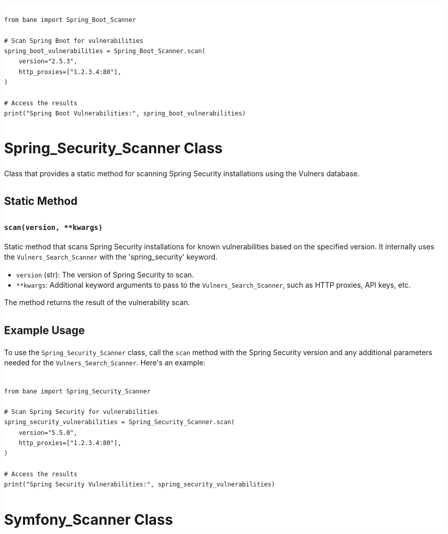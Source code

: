 <pre><code>
from bane import Spring_Boot_Scanner

# Scan Spring Boot for vulnerabilities
spring_boot_vulnerabilities = Spring_Boot_Scanner.scan(
    version="2.5.3",
    http_proxies=["1.2.3.4:80"],
)

# Access the results
print("Spring Boot Vulnerabilities:", spring_boot_vulnerabilities)
</code></pre>
<h1>Spring_Security_Scanner Class</h1>

<p>Class that provides a static method for scanning Spring Security installations using the Vulners database.</p>

<h2>Static Method</h2>
<h3><code>scan(version, **kwargs)</code></h3>
<p>Static method that scans Spring Security installations for known vulnerabilities based on the specified version. It internally uses the <code>Vulners_Search_Scanner</code> with the 'spring_security' keyword.</p>

<ul>
    <li><code>version</code> (str): The version of Spring Security to scan.</li>
    <li><code>**kwargs</code>: Additional keyword arguments to pass to the <code>Vulners_Search_Scanner</code>, such as HTTP proxies, API keys, etc.</li>
</ul>

<p>The method returns the result of the vulnerability scan.</p>

<h2>Example Usage</h2>
<p>To use the <code>Spring_Security_Scanner</code> class, call the <code>scan</code> method with the Spring Security version and any additional parameters needed for the <code>Vulners_Search_Scanner</code>. Here's an example:</p>

<pre><code>
from bane import Spring_Security_Scanner

# Scan Spring Security for vulnerabilities
spring_security_vulnerabilities = Spring_Security_Scanner.scan(
    version="5.5.0",
    http_proxies=["1.2.3.4:80"],
)

# Access the results
print("Spring Security Vulnerabilities:", spring_security_vulnerabilities)
</code></pre>
<h1>Symfony_Scanner Class</h1>
